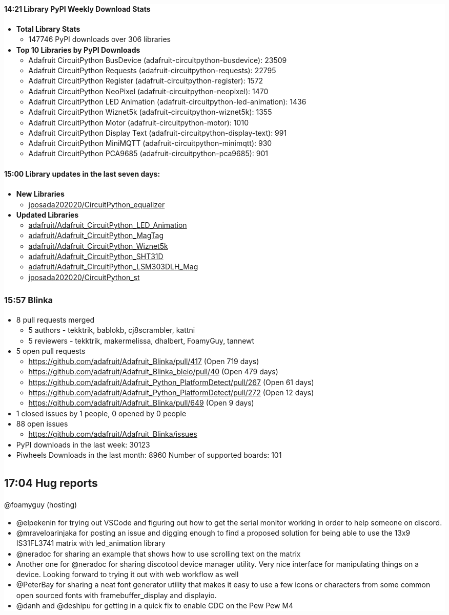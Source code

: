 
#### 14:21 Library PyPI Weekly Download Stats
* **Total Library Stats**
  * 147746 PyPI downloads over 306 libraries
* **Top 10 Libraries by PyPI Downloads**
  * Adafruit CircuitPython BusDevice (adafruit-circuitpython-busdevice): 23509
  * Adafruit CircuitPython Requests (adafruit-circuitpython-requests): 22795
  * Adafruit CircuitPython Register (adafruit-circuitpython-register): 1572
  * Adafruit CircuitPython NeoPixel (adafruit-circuitpython-neopixel): 1470
  * Adafruit CircuitPython LED Animation (adafruit-circuitpython-led-animation): 1436
  * Adafruit CircuitPython Wiznet5k (adafruit-circuitpython-wiznet5k): 1355
  * Adafruit CircuitPython Motor (adafruit-circuitpython-motor): 1010
  * Adafruit CircuitPython Display Text (adafruit-circuitpython-display-text): 991
  * Adafruit CircuitPython MiniMQTT (adafruit-circuitpython-minimqtt): 930
  * Adafruit CircuitPython PCA9685 (adafruit-circuitpython-pca9685): 901


#### 15:00 Library updates in the last seven days:
* **New Libraries**
  * [jposada202020/CircuitPython_equalizer](https://github.com/jposada202020/CircuitPython_equalizer)
* **Updated Libraries**
  * [adafruit/Adafruit_CircuitPython_LED_Animation](https://github.com/adafruit/Adafruit_CircuitPython_LED_Animation)
  * [adafruit/Adafruit_CircuitPython_MagTag](https://github.com/adafruit/Adafruit_CircuitPython_MagTag)
  * [adafruit/Adafruit_CircuitPython_Wiznet5k](https://github.com/adafruit/Adafruit_CircuitPython_Wiznet5k)
  * [adafruit/Adafruit_CircuitPython_SHT31D](https://github.com/adafruit/Adafruit_CircuitPython_SHT31D)
  * [adafruit/Adafruit_CircuitPython_LSM303DLH_Mag](https://github.com/adafruit/Adafruit_CircuitPython_LSM303DLH_Mag)
  * [jposada202020/CircuitPython_st](https://github.com/jposada202020/CircuitPython_styles) 


### 15:57 Blinka
* 8 pull requests merged
  * 5 authors - tekktrik, bablokb, cj8scrambler, kattni
  * 5 reviewers - tekktrik, makermelissa, dhalbert, FoamyGuy, tannewt
* 5 open pull requests
  * https://github.com/adafruit/Adafruit_Blinka/pull/417 (Open 719 days)
  * https://github.com/adafruit/Adafruit_Blinka_bleio/pull/40 (Open 479 days)
  * https://github.com/adafruit/Adafruit_Python_PlatformDetect/pull/267 (Open 61 days)
  * https://github.com/adafruit/Adafruit_Python_PlatformDetect/pull/272 (Open 12 days)
  * https://github.com/adafruit/Adafruit_Blinka/pull/649 (Open 9 days)
* 1 closed issues by 1 people, 0 opened by 0 people
* 88 open issues
  * https://github.com/adafruit/Adafruit_Blinka/issues
* PyPI downloads in the last week: 30123
* Piwheels Downloads in the last month: 8960
Number of supported boards: 101


## 17:04 Hug reports
@foamyguy (hosting)
* @elpekenin for trying out VSCode and figuring out how to get the serial monitor working in order to help someone on discord.
* @mraveloarinjaka for posting an issue and digging enough to find a proposed solution for being able to use the 13x9 IS31FL3741 matrix with led_animation library
* @neradoc for sharing an example that shows how to use scrolling text on the matrix
* Another one for @neradoc for sharing discotool device manager utility. Very nice interface for manipulating things on a device. Looking forward to trying it out with web workflow as well
* @PeterBay for sharing a neat font generator utility that makes it easy to use a few icons or characters from some common open sourced fonts with framebuffer_display and displayio.
* @danh and @deshipu for getting in a quick fix to enable CDC on the Pew Pew M4